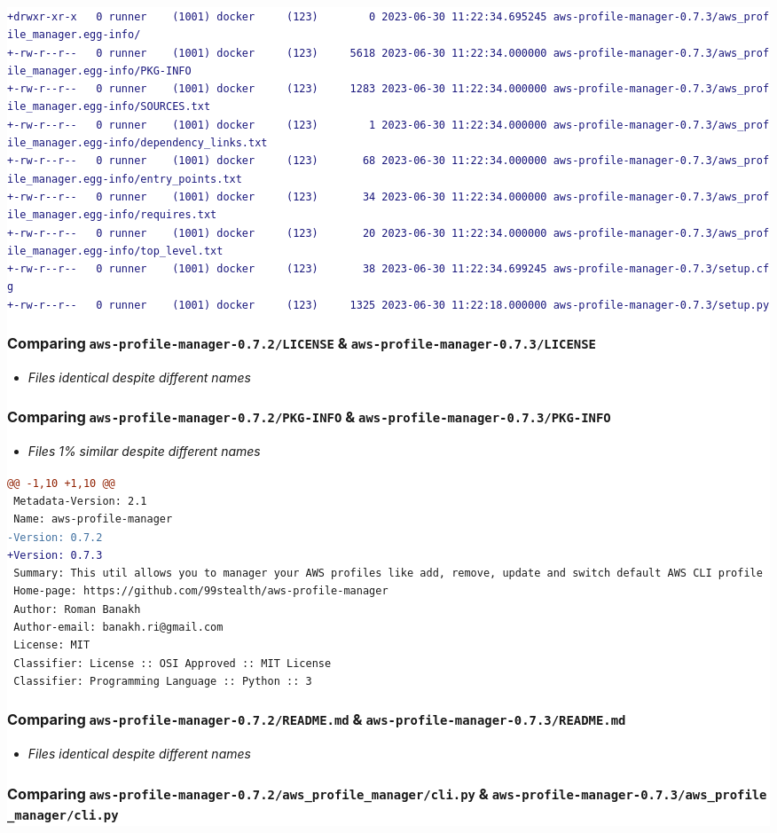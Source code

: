 ```diff
+drwxr-xr-x   0 runner    (1001) docker     (123)        0 2023-06-30 11:22:34.695245 aws-profile-manager-0.7.3/aws_profile_manager.egg-info/
+-rw-r--r--   0 runner    (1001) docker     (123)     5618 2023-06-30 11:22:34.000000 aws-profile-manager-0.7.3/aws_profile_manager.egg-info/PKG-INFO
+-rw-r--r--   0 runner    (1001) docker     (123)     1283 2023-06-30 11:22:34.000000 aws-profile-manager-0.7.3/aws_profile_manager.egg-info/SOURCES.txt
+-rw-r--r--   0 runner    (1001) docker     (123)        1 2023-06-30 11:22:34.000000 aws-profile-manager-0.7.3/aws_profile_manager.egg-info/dependency_links.txt
+-rw-r--r--   0 runner    (1001) docker     (123)       68 2023-06-30 11:22:34.000000 aws-profile-manager-0.7.3/aws_profile_manager.egg-info/entry_points.txt
+-rw-r--r--   0 runner    (1001) docker     (123)       34 2023-06-30 11:22:34.000000 aws-profile-manager-0.7.3/aws_profile_manager.egg-info/requires.txt
+-rw-r--r--   0 runner    (1001) docker     (123)       20 2023-06-30 11:22:34.000000 aws-profile-manager-0.7.3/aws_profile_manager.egg-info/top_level.txt
+-rw-r--r--   0 runner    (1001) docker     (123)       38 2023-06-30 11:22:34.699245 aws-profile-manager-0.7.3/setup.cfg
+-rw-r--r--   0 runner    (1001) docker     (123)     1325 2023-06-30 11:22:18.000000 aws-profile-manager-0.7.3/setup.py
```

### Comparing `aws-profile-manager-0.7.2/LICENSE` & `aws-profile-manager-0.7.3/LICENSE`

 * *Files identical despite different names*

### Comparing `aws-profile-manager-0.7.2/PKG-INFO` & `aws-profile-manager-0.7.3/PKG-INFO`

 * *Files 1% similar despite different names*

```diff
@@ -1,10 +1,10 @@
 Metadata-Version: 2.1
 Name: aws-profile-manager
-Version: 0.7.2
+Version: 0.7.3
 Summary: This util allows you to manager your AWS profiles like add, remove, update and switch default AWS CLI profile
 Home-page: https://github.com/99stealth/aws-profile-manager
 Author: Roman Banakh
 Author-email: banakh.ri@gmail.com
 License: MIT
 Classifier: License :: OSI Approved :: MIT License
 Classifier: Programming Language :: Python :: 3
```

### Comparing `aws-profile-manager-0.7.2/README.md` & `aws-profile-manager-0.7.3/README.md`

 * *Files identical despite different names*

### Comparing `aws-profile-manager-0.7.2/aws_profile_manager/cli.py` & `aws-profile-manager-0.7.3/aws_profile_manager/cli.py`
